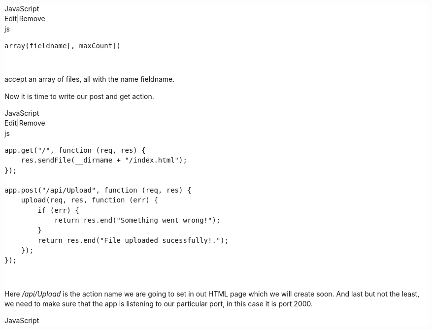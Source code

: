 <div class="syntaxhighlighter jscript" id="highlighter_211031">
<div class="scriptcode">
<div class="pluginEditHolder" pluginCommand="mceScriptCode">
<div class="title"><span>JavaScript</span></div>
<div class="pluginLinkHolder"><span class="pluginEditHolderLink">Edit</span>|<span class="pluginRemoveHolderLink">Remove</span></div>
<span class="hidden">js</span>

<div class="preview">
<pre class="js">array(fieldname[,&nbsp;maxCount])&nbsp;
</pre>
</div>
</div>
</div>
<div class="endscriptcode">&nbsp;</div>
</div>
</div>
<p>accept an array of files, all with the name fieldname.</p>
<p>Now it is time to write our post and get action.</p>
<div>
<div class="syntaxhighlighter jscript" id="highlighter_459725">
<div class="scriptcode">
<div class="pluginEditHolder" pluginCommand="mceScriptCode">
<div class="title"><span>JavaScript</span></div>
<div class="pluginLinkHolder"><span class="pluginEditHolderLink">Edit</span>|<span class="pluginRemoveHolderLink">Remove</span></div>
<span class="hidden">js</span>

<div class="preview">
<pre class="js">app.get(<span class="js__string">&quot;/&quot;</span>,&nbsp;<span class="js__operator">function</span>&nbsp;(req,&nbsp;res)&nbsp;<span class="js__brace">{</span>&nbsp;
&nbsp;&nbsp;&nbsp;&nbsp;res.sendFile(__dirname&nbsp;&#43;&nbsp;<span class="js__string">&quot;/index.html&quot;</span>);&nbsp;
<span class="js__brace">}</span>);&nbsp;
&nbsp;&nbsp;
app.post(<span class="js__string">&quot;/api/Upload&quot;</span>,&nbsp;<span class="js__operator">function</span>&nbsp;(req,&nbsp;res)&nbsp;<span class="js__brace">{</span>&nbsp;
&nbsp;&nbsp;&nbsp;&nbsp;upload(req,&nbsp;res,&nbsp;<span class="js__operator">function</span>&nbsp;(err)&nbsp;<span class="js__brace">{</span>&nbsp;
&nbsp;&nbsp;&nbsp;&nbsp;&nbsp;&nbsp;&nbsp;&nbsp;<span class="js__statement">if</span>&nbsp;(err)&nbsp;<span class="js__brace">{</span>&nbsp;
&nbsp;&nbsp;&nbsp;&nbsp;&nbsp;&nbsp;&nbsp;&nbsp;&nbsp;&nbsp;&nbsp;&nbsp;<span class="js__statement">return</span>&nbsp;res.end(<span class="js__string">&quot;Something&nbsp;went&nbsp;wrong!&quot;</span>);&nbsp;
&nbsp;&nbsp;&nbsp;&nbsp;&nbsp;&nbsp;&nbsp;&nbsp;<span class="js__brace">}</span>&nbsp;
&nbsp;&nbsp;&nbsp;&nbsp;&nbsp;&nbsp;&nbsp;&nbsp;<span class="js__statement">return</span>&nbsp;res.end(<span class="js__string">&quot;File&nbsp;uploaded&nbsp;sucessfully!.&quot;</span>);&nbsp;
&nbsp;&nbsp;&nbsp;&nbsp;<span class="js__brace">}</span>);&nbsp;
<span class="js__brace">}</span>);&nbsp;
</pre>
</div>
</div>
</div>
<div class="endscriptcode">&nbsp;</div>
</div>
</div>
<p>Here&nbsp;<em>/api/Upload</em>&nbsp;is the action name we are going to set in out HTML page which we will create soon. And last but not the least, we need to make sure that the app is listening to our particular port, in this case it is port 2000.</p>
<div>
<div class="syntaxhighlighter jscript" id="highlighter_946997">
<div class="scriptcode">
<div class="pluginEditHolder" pluginCommand="mceScriptCode">
<div class="title"><span>JavaScript</span></div>